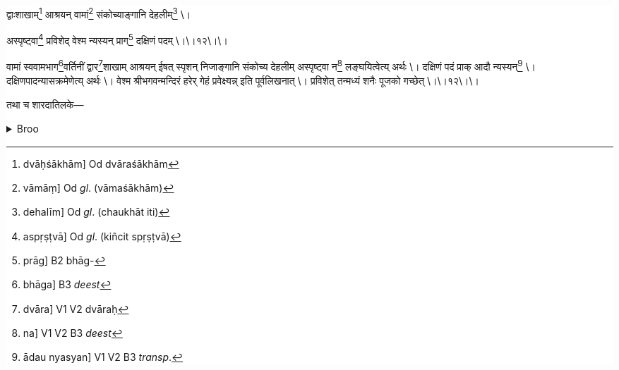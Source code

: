 [^FNA004187]:

    gaṇeśam arcayet\] V1 samarcayet

[^FNA004188]:

    ca\] B1 *deest*

[^FNA004189]:

    sa\] V2 B1 B3 ca

[^FNA004190]:

    nadī\] B3 nidhī

द्वाःशाखाम्[^FNA004191] आश्रयन् वामां[^FNA004192] संकोच्याङ्गानि देहलीम्[^FNA004193] \।

[^FNA004191]:

    dvāḥśākhām\] Od dvāraśākhām

[^FNA004192]:

    vāmāṃ\] Od *gl*. (vāmaśākhām)

[^FNA004193]:

    dehalīm\] Od *gl*. (chaukhāt iti)

अस्पृष्ट्वा[^FNA004194] प्रविशेद् वेश्म न्यस्यन् प्राग्[^FNA004195] दक्षिणं पदम् \।\।१२\।\।

[^FNA004194]:

    aspṛṣṭvā\] Od *gl*. (kiñcit spṛṣṭvā)

[^FNA004195]:

    prāg\] B2 bhāg-

वामां स्ववामभाग[^FNA004196]वर्तिनीं द्वार[^FNA004197]शाखाम् आश्रयन् ईषत् स्पृशन् निजाङ्गानि संकोच्य देहलीम् अस्पृष्ट्वा न[^FNA004198] लङ्घयित्वेत्य् अर्थः \। दक्षिणं पदं प्राक् आदौ न्यस्यन्[^FNA004199] \। दक्षिणपादन्यासक्रमेणेत्य् अर्थः \। वेश्म श्रीभगवन्मन्दिरं हरेर् गेहं प्रवेक्ष्यन्न् इति पूर्वलिखनात् \। प्रविशेत् तन्मध्यं शनैः पूजको गच्छेत् \।\।१२\।\।

[^FNA004196]:

    bhāga\] B3 *deest*

[^FNA004197]:

    dvāra\] V1 V2 dvāraḥ

[^FNA004198]:

    na\] V1 V2 B3 *deest*

[^FNA004199]:

    ādau nyasyan\] V1 V2 B3 *transp*.

तथा च शारदातिलके—
</details>

<details><summary>Broo</summary></details>

